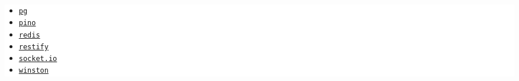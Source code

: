 - [`pg`](https://www.npmjs.com/package/pg)
- [`pino`](https://www.npmjs.com/package/pino)
- [`redis`](https://www.npmjs.com/package/redis)
- [`restify`](https://www.npmjs.com/package/restify)
- [`socket.io`](https://www.npmjs.com/package/socket.io)
- [`winston`](https://www.npmjs.com/package/winston)
